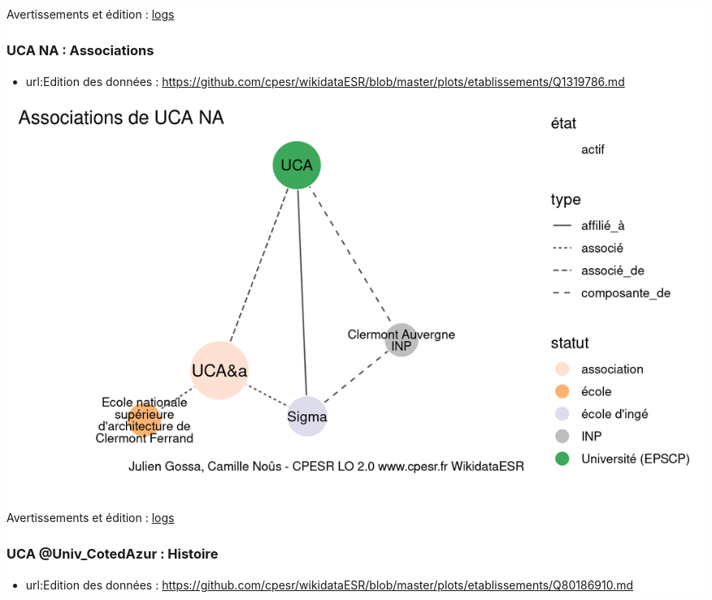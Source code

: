Avertissements et édition : [logs](plots/etablissements/Q1319786.md) 

### UCA NA : Associations 

- url:Edition des données : https://github.com/cpesr/wikidataESR/blob/master/plots/etablissements/Q1319786.md 

![](plots/etablissements/Q1319786-associations.png) 

Avertissements et édition : [logs](plots/etablissements/Q1319786.md) 

### UCA @Univ_CotedAzur : Histoire 

- url:Edition des données : https://github.com/cpesr/wikidataESR/blob/master/plots/etablissements/Q80186910.md 
